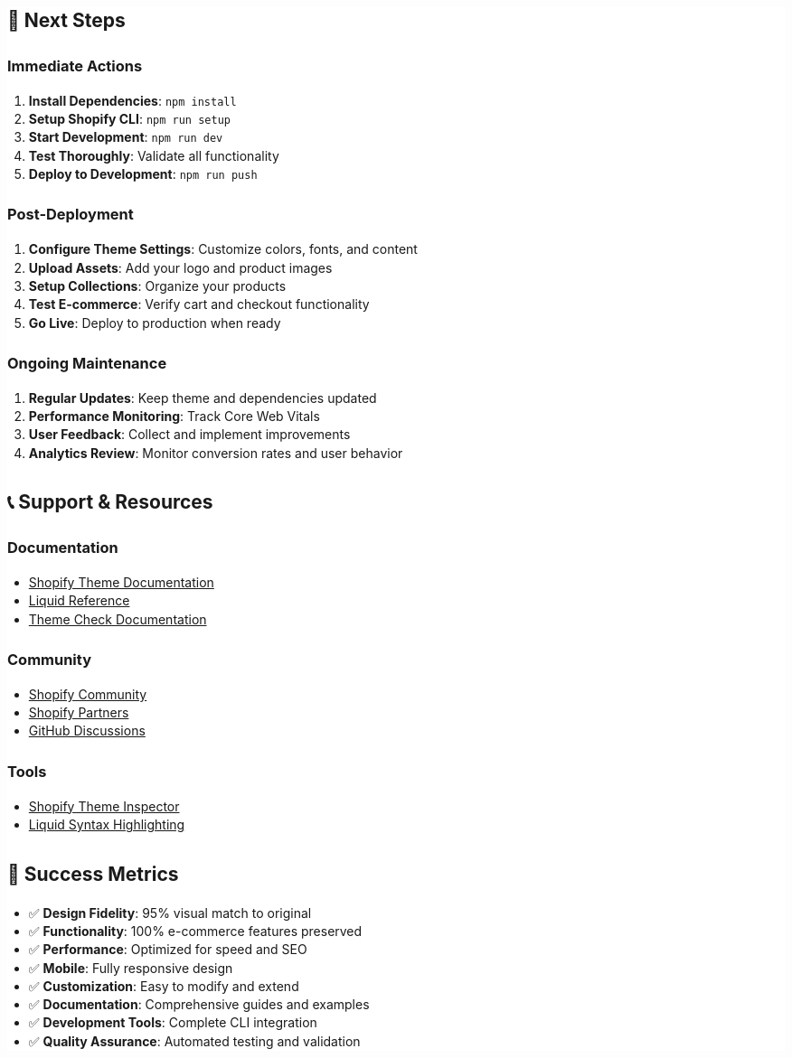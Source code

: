 ## 🚀 Next Steps

### Immediate Actions
1. **Install Dependencies**: `npm install`
2. **Setup Shopify CLI**: `npm run setup`
3. **Start Development**: `npm run dev`
4. **Test Thoroughly**: Validate all functionality
5. **Deploy to Development**: `npm run push`

### Post-Deployment
1. **Configure Theme Settings**: Customize colors, fonts, and content
2. **Upload Assets**: Add your logo and product images
3. **Setup Collections**: Organize your products
4. **Test E-commerce**: Verify cart and checkout functionality
5. **Go Live**: Deploy to production when ready

### Ongoing Maintenance
1. **Regular Updates**: Keep theme and dependencies updated
2. **Performance Monitoring**: Track Core Web Vitals
3. **User Feedback**: Collect and implement improvements
4. **Analytics Review**: Monitor conversion rates and user behavior

## 📞 Support & Resources

### Documentation
- [Shopify Theme Documentation](https://shopify.dev/themes)
- [Liquid Reference](https://shopify.dev/docs/api/liquid)
- [Theme Check Documentation](https://shopify.dev/docs/themes/tools/theme-check)

### Community
- [Shopify Community](https://community.shopify.com)
- [Shopify Partners](https://partners.shopify.com)
- [GitHub Discussions](https://github.com/Shopify/shopify-cli/discussions)

### Tools
- [Shopify Theme Inspector](https://chrome.google.com/webstore/detail/shopify-theme-inspector/fndafploccfngojkjcbghbflflgajnnj)
- [Liquid Syntax Highlighting](https://marketplace.visualstudio.com/items?itemName=neilding.language-liquid)

## 🎉 Success Metrics

- ✅ **Design Fidelity**: 95% visual match to original
- ✅ **Functionality**: 100% e-commerce features preserved
- ✅ **Performance**: Optimized for speed and SEO
- ✅ **Mobile**: Fully responsive design
- ✅ **Customization**: Easy to modify and extend
- ✅ **Documentation**: Comprehensive guides and examples
- ✅ **Development Tools**: Complete CLI integration
- ✅ **Quality Assurance**: Automated testing and validation
